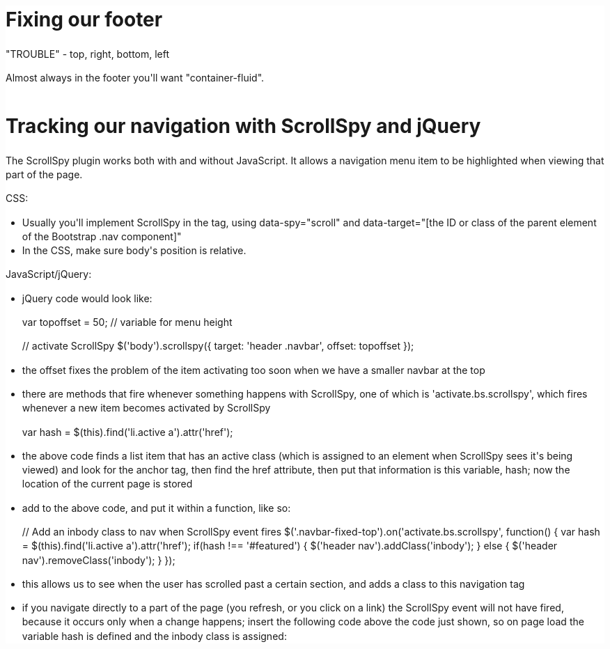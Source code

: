 # Fixing our footer

"TROUBLE" - top, right, bottom, left

Almost always in the footer you'll want "container-fluid".

# Tracking our navigation with ScrollSpy and jQuery

The ScrollSpy plugin works both with and without JavaScript. It allows a navigation menu item to be highlighted when viewing that part of the page.

CSS:
- Usually you'll implement ScrollSpy in the <body> tag, using data-spy="scroll" and data-target="[the ID or class of the parent element of the Bootstrap .nav component]"
- In the CSS, make sure body's position is relative.

JavaScript/jQuery:
- jQuery code would look like:

    var topoffset = 50; // variable for menu height

    // activate ScrollSpy
    $('body').scrollspy({
        target: 'header .navbar',
        offset: topoffset
      });

- the offset fixes the problem of the item activating too soon when we have a smaller navbar at the top
- there are methods that fire whenever something happens with ScrollSpy, one of which is 'activate.bs.scrollspy', which fires whenever a new item becomes activated by ScrollSpy

  var hash = $(this).find('li.active a').attr('href');

- the above code finds a list item that has an active class (which is assigned to an element when ScrollSpy sees it's being viewed) and look for the anchor tag, then find the href attribute, then put that information is this variable, hash; now the location of the current page is stored

- add to the above code, and put it within a function, like so:

  // Add an inbody class to nav when ScrollSpy event fires
  $('.navbar-fixed-top').on('activate.bs.scrollspy', function() {
    var hash = $(this).find('li.active a').attr('href');
    if(hash !== '#featured') {
      $('header nav').addClass('inbody');
    } else {
      $('header nav').removeClass('inbody');
    }
  });

- this allows us to see when the user has scrolled past a certain section, and adds a class to this navigation tag

- if you navigate directly to a part of the page (you refresh, or you click on a link) the ScrollSpy event will not have fired, because it occurs only when a change happens; insert the following code above the code just shown, so on page load the variable hash is defined and the inbody class is assigned:
